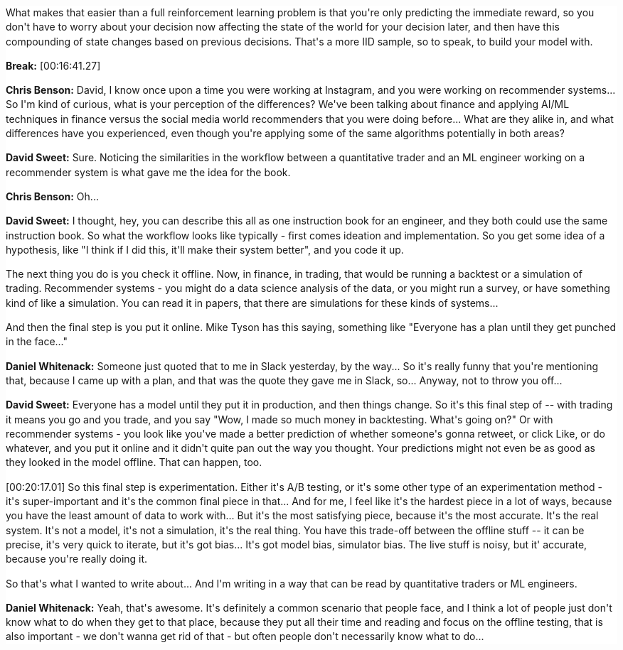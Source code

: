 What makes that easier than a full reinforcement learning problem is that you're only predicting the immediate reward, so you don't have to worry about your decision now affecting the state of the world for your decision later, and then have this compounding of state changes based on previous decisions. That's a more IID sample, so to speak, to build your model with.

**Break:** \[00:16:41.27\]

**Chris Benson:** David, I know once upon a time you were working at Instagram, and you were working on recommender systems... So I'm kind of curious, what is your perception of the differences? We've been talking about finance and applying AI/ML techniques in finance versus the social media world recommenders that you were doing before... What are they alike in, and what differences have you experienced, even though you're applying some of the same algorithms potentially in both areas?

**David Sweet:** Sure. Noticing the similarities in the workflow between a quantitative trader and an ML engineer working on a recommender system is what gave me the idea for the book.

**Chris Benson:** Oh...

**David Sweet:** I thought, hey, you can describe this all as one instruction book for an engineer, and they both could use the same instruction book. So what the workflow looks like typically - first comes ideation and implementation. So you get some idea of a hypothesis, like "I think if I did this, it'll make their system better", and you code it up.

The next thing you do is you check it offline. Now, in finance, in trading, that would be running a backtest or a simulation of trading. Recommender systems - you might do a data science analysis of the data, or you might run a survey, or have something kind of like a simulation. You can read it in papers, that there are simulations for these kinds of systems...

And then the final step is you put it online. Mike Tyson has this saying, something like "Everyone has a plan until they get punched in the face..."

**Daniel Whitenack:** Someone just quoted that to me in Slack yesterday, by the way... So it's really funny that you're mentioning that, because I came up with a plan, and that was the quote they gave me in Slack, so... Anyway, not to throw you off...

**David Sweet:** Everyone has a model until they put it in production, and then things change. So it's this final step of -- with trading it means you go and you trade, and you say "Wow, I made so much money in backtesting. What's going on?" Or with recommender systems - you look like you've made a better prediction of whether someone's gonna retweet, or click Like, or do whatever, and you put it online and it didn't quite pan out the way you thought. Your predictions might not even be as good as they looked in the model offline. That can happen, too.

\[00:20:17.01\] So this final step is experimentation. Either it's A/B testing, or it's some other type of an experimentation method - it's super-important and it's the common final piece in that... And for me, I feel like it's the hardest piece in a lot of ways, because you have the least amount of data to work with... But it's the most satisfying piece, because it's the most accurate. It's the real system. It's not a model, it's not a simulation, it's the real thing. You have this trade-off between the offline stuff -- it can be precise, it's very quick to iterate, but it's got bias... It's got model bias, simulator bias. The live stuff is noisy, but it' accurate, because you're really doing it.

So that's what I wanted to write about... And I'm writing in a way that can be read by quantitative traders or ML engineers.

**Daniel Whitenack:** Yeah, that's awesome. It's definitely a common scenario that people face, and I think a lot of people just don't know what to do when they get to that place, because they put all their time and reading and focus on the offline testing, that is also important - we don't wanna get rid of that - but often people don't necessarily know what to do...
